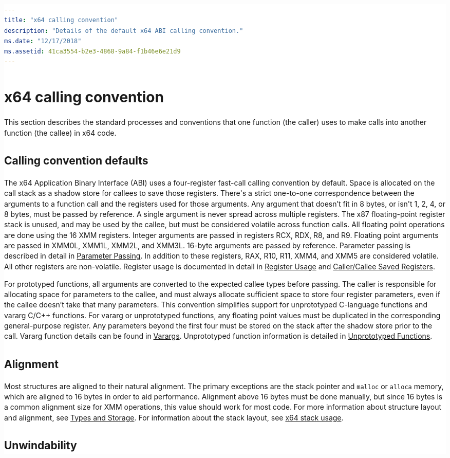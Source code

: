 ```yaml
---
title: "x64 calling convention"
description: "Details of the default x64 ABI calling convention."
ms.date: "12/17/2018" 
ms.assetid: 41ca3554-b2e3-4868-9a84-f1b46e6e21d9
---
```

# x64 calling convention

This section describes the standard processes and conventions that one function (the caller) uses to make calls into another function (the callee) in x64 code.

## Calling convention defaults

The x64 Application Binary Interface (ABI) uses a four-register fast-call calling convention by default. Space is allocated on the call stack as a shadow store for callees to save those registers. There's a strict one-to-one correspondence between the arguments to a function call and the registers used for those arguments. Any argument that doesn’t fit in 8 bytes, or isn't 1, 2, 4, or 8 bytes, must be passed by reference. A single argument is never spread across multiple registers. The x87 floating-point register stack is unused, and may be used by the callee, but must be considered volatile across function calls. All floating point operations are done using the 16 XMM registers. Integer arguments are passed in registers RCX, RDX, R8, and R9. Floating point arguments are passed in XMM0L, XMM1L, XMM2L, and XMM3L. 16-byte arguments are passed by reference. Parameter passing is described in detail in [Parameter Passing](#parameter-passing). In addition to these registers, RAX, R10, R11, XMM4, and XMM5 are considered volatile. All other registers are non-volatile. Register usage is documented in detail in [Register Usage](../build/x64-software-conventions.md#register-usage) and [Caller/Callee Saved Registers](#callercallee-saved-registers).

For prototyped functions, all arguments are converted to the expected callee types before passing. The caller is responsible for allocating space for parameters to the callee, and must always allocate sufficient space to store four register parameters, even if the callee doesn’t take that many parameters. This convention simplifies support for unprototyped C-language functions and vararg C/C++ functions. For vararg or unprototyped functions, any floating point values must be duplicated in the corresponding general-purpose register. Any parameters beyond the first four must be stored on the stack after the shadow store prior to the call. Vararg function details can be found in [Varargs](#varargs). Unprototyped function information is detailed in [Unprototyped Functions](#unprototyped-functions).

## Alignment

Most structures are aligned to their natural alignment. The primary exceptions are the stack pointer and `malloc` or `alloca` memory, which are aligned to 16 bytes in order to aid performance. Alignment above 16 bytes must be done manually, but since 16 bytes is a common alignment size for XMM operations, this value should work for most code. For more information about structure layout and alignment, see [Types and Storage](../build/x64-software-conventions.md#types-and-storage). For information about the stack layout, see [x64 stack usage](../build/stack-usage.md).

## Unwindability
